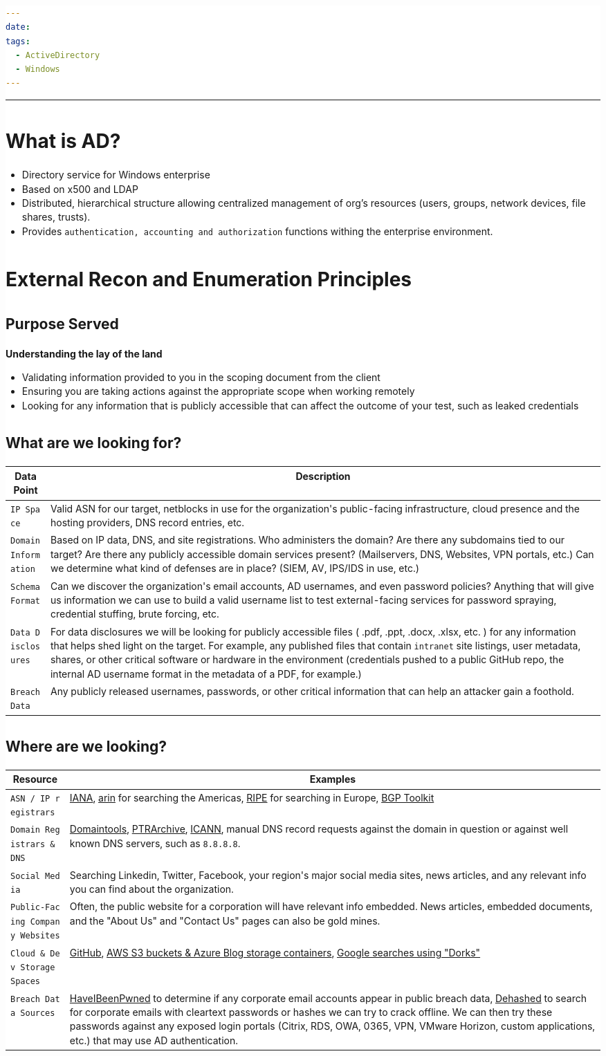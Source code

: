 ```yaml
---
date: 
tags:
  - ActiveDirectory
  - Windows
---
```


```table-of-contents
```

---

# What is AD?

- Directory service for Windows enterprise
- Based on x500 and LDAP
- Distributed, hierarchical structure allowing centralized management of org’s resources (users, groups, network devices, file shares, trusts).
- Provides `authentication, accounting and authorization` functions withing the enterprise environment.

# External Recon and Enumeration Principles

## Purpose Served

**Understanding the lay of the land**

- Validating information provided to you in the scoping document from the client
- Ensuring you are taking actions against the appropriate scope when working remotely
- Looking for any information that is publicly accessible that can affect the outcome of your test, such as leaked credentials

## What are we looking for?

| **Data Point** | **Description**                                                   |
| -------------- | ----------------------------------------------------------------- |
| `IP Space`     | Valid ASN for our target, netblocks in use for the organization's public-facing infrastructure, cloud presence and the hosting providers, DNS record entries, etc. |
| `Domain Information` | Based on IP data, DNS, and site registrations. Who administers the domain? Are there any subdomains tied to our target? Are there any publicly accessible domain services present? (Mailservers, DNS, Websites, VPN portals, etc.) Can we determine what kind of defenses are in place? (SIEM, AV, IPS/IDS in use, etc.) |
| `Schema Format` | Can we discover the organization's email accounts, AD usernames, and even password policies? Anything that will give us information we can use to build a valid username list to test external-facing services for password spraying, credential stuffing, brute forcing, etc. |
| `Data Disclosures` | For data disclosures we will be looking for publicly accessible files ( .pdf, .ppt, .docx, .xlsx, etc. ) for any information that helps shed light on the target. For example, any published files that contain `intranet` site listings, user metadata, shares, or other critical software or hardware in the environment (credentials pushed to a public GitHub repo, the internal AD username format in the metadata of a PDF, for example.) |
| `Breach Data` | Any publicly released usernames, passwords, or other critical information that can help an attacker gain a foothold. |

## Where are we looking?

| **Resource** | **Examples** |
| --- | --- |
| `ASN / IP registrars` | [IANA](https://www.iana.org/), [arin](https://www.arin.net/) for searching the Americas, [RIPE](https://www.ripe.net/) for searching in Europe, [BGP Toolkit](https://bgp.he.net/) |
| `Domain Registrars & DNS` | [Domaintools](https://www.domaintools.com/), [PTRArchive](http://ptrarchive.com/), [ICANN](https://lookup.icann.org/lookup), manual DNS record requests against the domain in question or against well known DNS servers, such as `8.8.8.8`. |
| `Social Media` | Searching Linkedin, Twitter, Facebook, your region's major social media sites, news articles, and any relevant info you can find about the organization. |
| `Public-Facing Company Websites` | Often, the public website for a corporation will have relevant info embedded. News articles, embedded documents, and the "About Us" and "Contact Us" pages can also be gold mines. |
| `Cloud & Dev Storage Spaces` | [GitHub](https://github.com/), [AWS S3 buckets & Azure Blog storage containers](https://grayhatwarfare.com/), [Google searches using "Dorks"](https:/www.exploit-db.com/google-hacking-database) |
| `Breach Data Sources` | [HaveIBeenPwned](https://haveibeenpwned.com/) to determine if any corporate email accounts appear in public breach data, [Dehashed](https://www.dehashed.com/) to search for corporate emails with cleartext passwords or hashes we can try to crack offline. We can then try these passwords against any exposed login portals (Citrix, RDS, OWA, 0365, VPN, VMware Horizon, custom applications, etc.) that may use AD authentication. |
